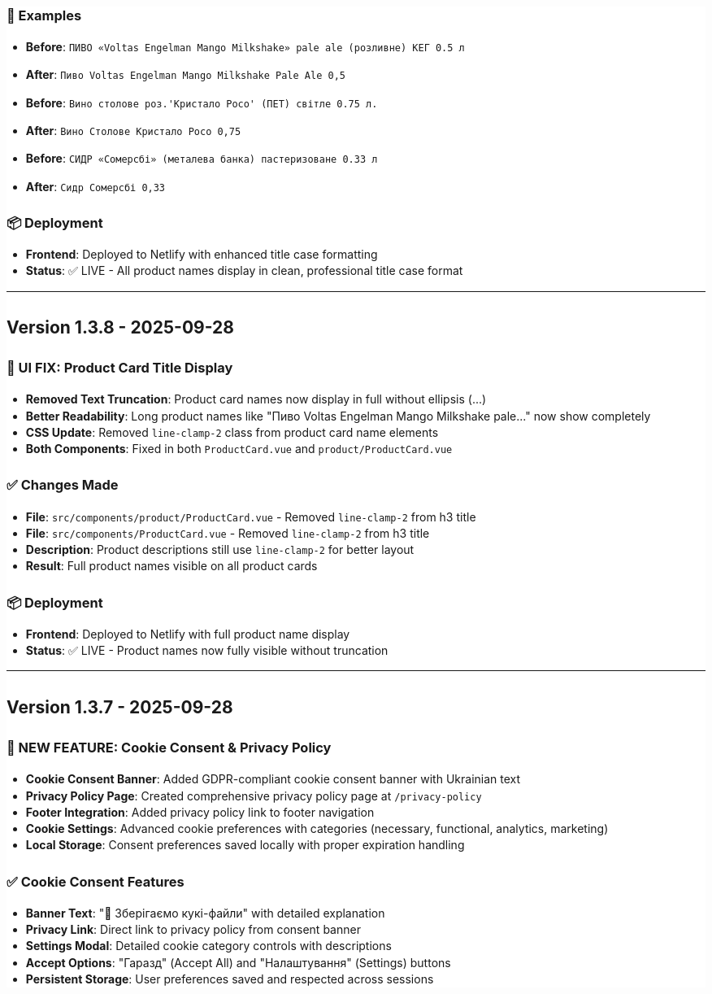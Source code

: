 ### 📝 Examples
- **Before**: `ПИВО «Voltas Engelman Mango Milkshake» pale ale (розливне) КЕГ 0.5 л`
- **After**: `Пиво Voltas Engelman Mango Milkshake Pale Ale 0,5`

- **Before**: `Вино столове роз.'Кристало Росо' (ПЕТ) світле 0.75 л.`
- **After**: `Вино Столове Кристало Росо 0,75`

- **Before**: `СИДР «Сомерсбі» (металева банка) пастеризоване 0.33 л`
- **After**: `Сидр Сомерсбі 0,33`

### 📦 Deployment
- **Frontend**: Deployed to Netlify with enhanced title case formatting
- **Status**: ✅ LIVE - All product names display in clean, professional title case format

---

## Version 1.3.8 - 2025-09-28

### 🎨 UI FIX: Product Card Title Display
- **Removed Text Truncation**: Product card names now display in full without ellipsis (...)
- **Better Readability**: Long product names like "Пиво Voltas Engelman Mango Milkshake pale..." now show completely
- **CSS Update**: Removed `line-clamp-2` class from product card name elements
- **Both Components**: Fixed in both `ProductCard.vue` and `product/ProductCard.vue`

### ✅ Changes Made
- **File**: `src/components/product/ProductCard.vue` - Removed `line-clamp-2` from h3 title
- **File**: `src/components/ProductCard.vue` - Removed `line-clamp-2` from h3 title
- **Description**: Product descriptions still use `line-clamp-2` for better layout
- **Result**: Full product names visible on all product cards

### 📦 Deployment
- **Frontend**: Deployed to Netlify with full product name display
- **Status**: ✅ LIVE - Product names now fully visible without truncation

---

## Version 1.3.7 - 2025-09-28

### 🍪 NEW FEATURE: Cookie Consent & Privacy Policy
- **Cookie Consent Banner**: Added GDPR-compliant cookie consent banner with Ukrainian text
- **Privacy Policy Page**: Created comprehensive privacy policy page at `/privacy-policy`
- **Footer Integration**: Added privacy policy link to footer navigation
- **Cookie Settings**: Advanced cookie preferences with categories (necessary, functional, analytics, marketing)
- **Local Storage**: Consent preferences saved locally with proper expiration handling

### ✅ Cookie Consent Features
- **Banner Text**: "🍪 Зберігаємо кукі-файли" with detailed explanation
- **Privacy Link**: Direct link to privacy policy from consent banner
- **Settings Modal**: Detailed cookie category controls with descriptions
- **Accept Options**: "Гаразд" (Accept All) and "Налаштування" (Settings) buttons
- **Persistent Storage**: User preferences saved and respected across sessions
